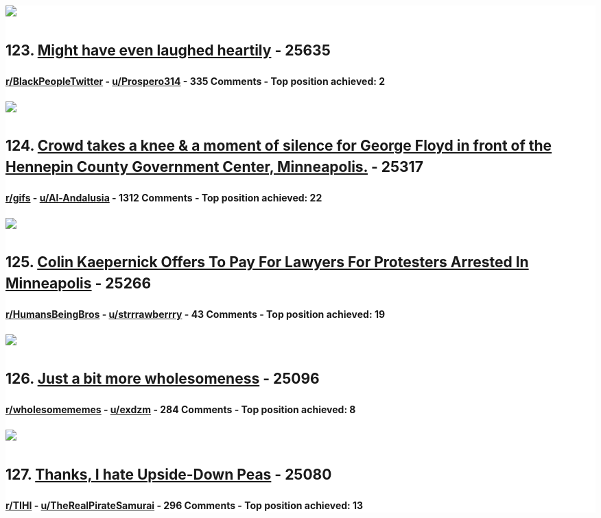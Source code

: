 <a href="https://i.redd.it/if7ywbhk2n151.jpg"><img src="https://b.thumbs.redditmedia.com/GYNyUjlQ6tC47aGi231k1acP33ADWqtPbwGNS_0o-XY.jpg"></img></a>

## 123. [Might have even laughed heartily](http://reddit.com/r/BlackPeopleTwitter/comments/gt4des/might_have_even_laughed_heartily/) - 25635
#### [r/BlackPeopleTwitter](http://reddit.com/r/BlackPeopleTwitter) - [u/Prospero314](http://reddit.com/u/Prospero314) - 335 Comments - Top position achieved: 2

<a href="https://i.redd.it/oakx6zb2os151.jpg"><img src="https://a.thumbs.redditmedia.com/tQu6TVgtiZWScbUg6IxQ_b4mq483PuTgKlLNqAKuHn0.jpg"></img></a>

## 124. [Crowd takes a knee &amp; a moment of silence for George Floyd in front of the Hennepin County Government Center, Minneapolis.](http://reddit.com/r/gifs/comments/gsvpbq/crowd_takes_a_knee_a_moment_of_silence_for_george/) - 25317
#### [r/gifs](http://reddit.com/r/gifs) - [u/Al-Andalusia](http://reddit.com/u/Al-Andalusia) - 1312 Comments - Top position achieved: 22

<a href="https://i.imgur.com/2OqGC5S.gifv"><img src="https://b.thumbs.redditmedia.com/RA4hD39Z2NdRKHSGxblk16dOr3udYs3lUSBurCklt7k.jpg"></img></a>

## 125. [Colin Kaepernick Offers To Pay For Lawyers For Protesters Arrested In Minneapolis](http://reddit.com/r/HumansBeingBros/comments/gt0ezd/colin_kaepernick_offers_to_pay_for_lawyers_for/) - 25266
#### [r/HumansBeingBros](http://reddit.com/r/HumansBeingBros) - [u/strrrawberrry](http://reddit.com/u/strrrawberrry) - 43 Comments - Top position achieved: 19

<a href="https://i.redd.it/2lesx5oyhr151.png"><img src="https://b.thumbs.redditmedia.com/S8xFMjibGDaASw4XkfoIZTTTCqiBawyEfgfRB3L9Eww.jpg"></img></a>

## 126. [Just a bit more wholesomeness](http://reddit.com/r/wholesomememes/comments/gt485l/just_a_bit_more_wholesomeness/) - 25096
#### [r/wholesomememes](http://reddit.com/r/wholesomememes) - [u/exdzm](http://reddit.com/u/exdzm) - 284 Comments - Top position achieved: 8

<a href="https://i.redd.it/aixbssu4ms151.jpg"><img src="https://b.thumbs.redditmedia.com/4B9oKIDWGRiMRPjg8Lbuk0rOsx9s-GZHQ63DgoiHUBg.jpg"></img></a>

## 127. [Thanks, I hate Upside-Down Peas](http://reddit.com/r/TIHI/comments/gsjj6k/thanks_i_hate_upsidedown_peas/) - 25080
#### [r/TIHI](http://reddit.com/r/TIHI) - [u/TheRealPirateSamurai](http://reddit.com/u/TheRealPirateSamurai) - 296 Comments - Top position achieved: 13
